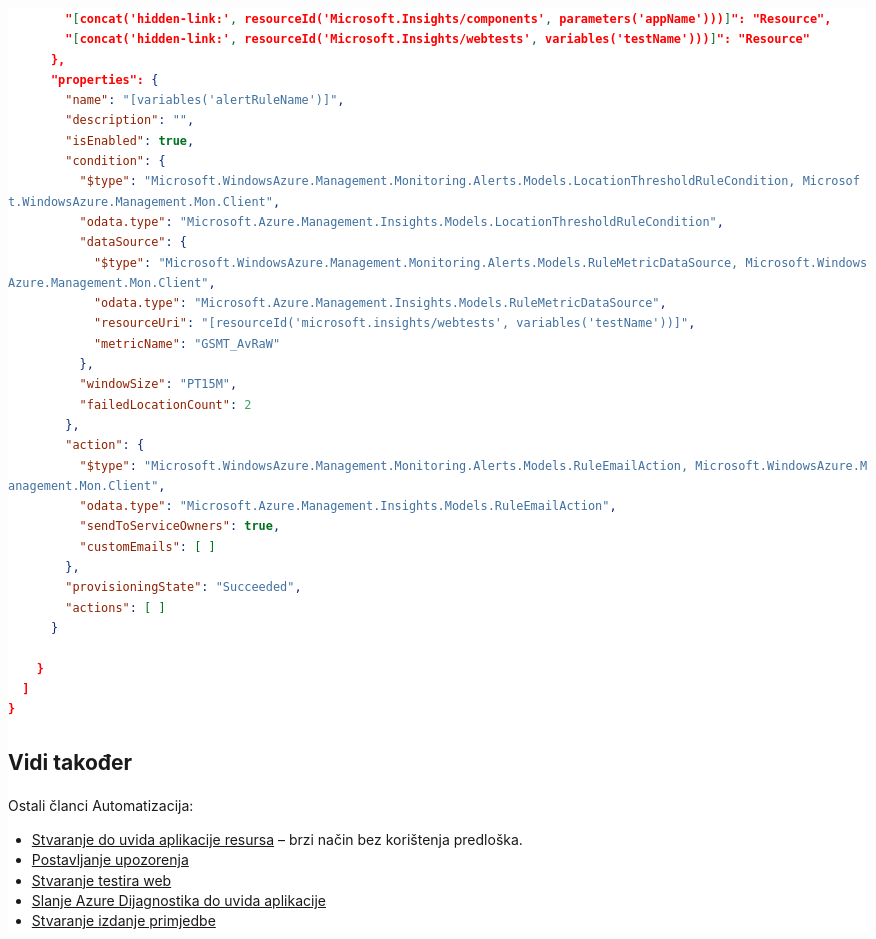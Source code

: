 ``` JSON
        "[concat('hidden-link:', resourceId('Microsoft.Insights/components', parameters('appName')))]": "Resource",
        "[concat('hidden-link:', resourceId('Microsoft.Insights/webtests', variables('testName')))]": "Resource"
      },
      "properties": {
        "name": "[variables('alertRuleName')]",
        "description": "",
        "isEnabled": true,
        "condition": {
          "$type": "Microsoft.WindowsAzure.Management.Monitoring.Alerts.Models.LocationThresholdRuleCondition, Microsoft.WindowsAzure.Management.Mon.Client",
          "odata.type": "Microsoft.Azure.Management.Insights.Models.LocationThresholdRuleCondition",
          "dataSource": {
            "$type": "Microsoft.WindowsAzure.Management.Monitoring.Alerts.Models.RuleMetricDataSource, Microsoft.WindowsAzure.Management.Mon.Client",
            "odata.type": "Microsoft.Azure.Management.Insights.Models.RuleMetricDataSource",
            "resourceUri": "[resourceId('microsoft.insights/webtests', variables('testName'))]",
            "metricName": "GSMT_AvRaW"
          },
          "windowSize": "PT15M",
          "failedLocationCount": 2
        },
        "action": {
          "$type": "Microsoft.WindowsAzure.Management.Monitoring.Alerts.Models.RuleEmailAction, Microsoft.WindowsAzure.Management.Mon.Client",
          "odata.type": "Microsoft.Azure.Management.Insights.Models.RuleEmailAction",
          "sendToServiceOwners": true,
          "customEmails": [ ]
        },
        "provisioningState": "Succeeded",
        "actions": [ ]
      }

    }
  ]
}

```

## <a name="see-also"></a>Vidi također

Ostali članci Automatizacija:

* [Stvaranje do uvida aplikacije resursa](app-insights-powershell-script-create-resource.md) – brzi način bez korištenja predloška.
* [Postavljanje upozorenja](app-insights-powershell-alerts.md)
* [Stvaranje testira web](https://azure.microsoft.com/blog/creating-a-web-test-alert-programmatically-with-application-insights/)
* [Slanje Azure Dijagnostika do uvida aplikacije](app-insights-powershell-azure-diagnostics.md)
* [Stvaranje izdanje primjedbe](https://github.com/Microsoft/ApplicationInsights-Home/blob/master/API/CreateReleaseAnnotation.ps1)
